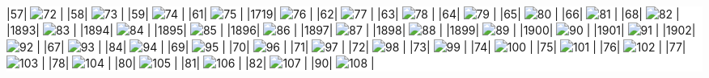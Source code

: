 |57| ![72](https://raw.githubusercontent.com/Wyliemaster/gddocs/master/assets/objectIDs/edit_eeFARBtn_001.png) |
|58| ![73](https://raw.githubusercontent.com/Wyliemaster/gddocs/master/assets/objectIDs/edit_eeFRHBtn_001.png) |
|59| ![74](https://raw.githubusercontent.com/Wyliemaster/gddocs/master/assets/objectIDs/edit_eeFRHInvBtn_001.png) |
|61| ![75](https://raw.githubusercontent.com/Wyliemaster/gddocs/master/assets/objectIDs/pit_04_001.png) |
|1719| ![76](https://raw.githubusercontent.com/Wyliemaster/gddocs/master/assets/objectIDs/pit_04_001.png) |
|62| ![77](https://raw.githubusercontent.com/Wyliemaster/gddocs/master/assets/objectIDs/square_b_01_001.png) |
|63| ![78](https://raw.githubusercontent.com/Wyliemaster/gddocs/master/assets/objectIDs/square_b_02_001.png) |
|64| ![79](https://raw.githubusercontent.com/Wyliemaster/gddocs/master/assets/objectIDs/square_b_03_001.png) |
|65| ![80](https://raw.githubusercontent.com/Wyliemaster/gddocs/master/assets/objectIDs/square_b_04_001.png) |
|66| ![81](https://raw.githubusercontent.com/Wyliemaster/gddocs/master/assets/objectIDs/square_b_05_001.png) |
|68| ![82](https://raw.githubusercontent.com/Wyliemaster/gddocs/master/assets/objectIDs/square_b_06_001.png) |
|1893| ![83](https://raw.githubusercontent.com/Wyliemaster/gddocs/master/assets/objectIDs/square_b_01_001.png) |
|1894| ![84](https://raw.githubusercontent.com/Wyliemaster/gddocs/master/assets/objectIDs/square_b_02_001.png) |
|1895| ![85](https://raw.githubusercontent.com/Wyliemaster/gddocs/master/assets/objectIDs/square_b_03_001.png) |
|1896| ![86](https://raw.githubusercontent.com/Wyliemaster/gddocs/master/assets/objectIDs/square_b_04_001.png) |
|1897| ![87](https://raw.githubusercontent.com/Wyliemaster/gddocs/master/assets/objectIDs/square_b_05_001.png) |
|1898| ![88](https://raw.githubusercontent.com/Wyliemaster/gddocs/master/assets/objectIDs/square_b_06_001.png) |
|1899| ![89](https://raw.githubusercontent.com/Wyliemaster/gddocs/master/assets/objectIDs/blockOutline_14_001.png) |
|1900| ![90](https://raw.githubusercontent.com/Wyliemaster/gddocs/master/assets/objectIDs/blockOutline_15_001.png) |
|1901| ![91](https://raw.githubusercontent.com/Wyliemaster/gddocs/master/assets/objectIDs/triangle_b_square_01_001.png) |
|1902| ![92](https://raw.githubusercontent.com/Wyliemaster/gddocs/master/assets/objectIDs/triangle_b_square_02_001.png) |
|67| ![93](https://raw.githubusercontent.com/Wyliemaster/gddocs/master/assets/objectIDs/gravbump_01_001.png) |
|84| ![94](https://raw.githubusercontent.com/Wyliemaster/gddocs/master/assets/objectIDs/gravring_01_001.png) |
|69| ![95](https://raw.githubusercontent.com/Wyliemaster/gddocs/master/assets/objectIDs/blockOutline_01_001.png) |
|70| ![96](https://raw.githubusercontent.com/Wyliemaster/gddocs/master/assets/objectIDs/lightsquare_01_02_001.png) |
|71| ![97](https://raw.githubusercontent.com/Wyliemaster/gddocs/master/assets/objectIDs/blockOutline_03_001.png) |
|72| ![98](https://raw.githubusercontent.com/Wyliemaster/gddocs/master/assets/objectIDs/blockOutline_06_001.png) |
|73| ![99](https://raw.githubusercontent.com/Wyliemaster/gddocs/master/assets/objectIDs/square_c_05_001.png) |
|74| ![100](https://raw.githubusercontent.com/Wyliemaster/gddocs/master/assets/objectIDs/blockOutline_04_001.png) |
|75| ![101](https://raw.githubusercontent.com/Wyliemaster/gddocs/master/assets/objectIDs/blockOutline_05_001.png) |
|76| ![102](https://raw.githubusercontent.com/Wyliemaster/gddocs/master/assets/objectIDs/lightsquare_04_02_001.png) |
|77| ![103](https://raw.githubusercontent.com/Wyliemaster/gddocs/master/assets/objectIDs/lightsquare_04_02_001.png) |
|78| ![104](https://raw.githubusercontent.com/Wyliemaster/gddocs/master/assets/objectIDs/lightsquare_04_02_001.png) |
|80| ![105](https://raw.githubusercontent.com/Wyliemaster/gddocs/master/assets/objectIDs/square_d_05_001.png) |
|81| ![106](https://raw.githubusercontent.com/Wyliemaster/gddocs/master/assets/objectIDs/lightsquare_04_02_001.png) |
|82| ![107](https://raw.githubusercontent.com/Wyliemaster/gddocs/master/assets/objectIDs/lightsquare_04_sideLine_001.png) |
|90| ![108](https://raw.githubusercontent.com/Wyliemaster/gddocs/master/assets/objectIDs/blockOutline_01_001.png) |